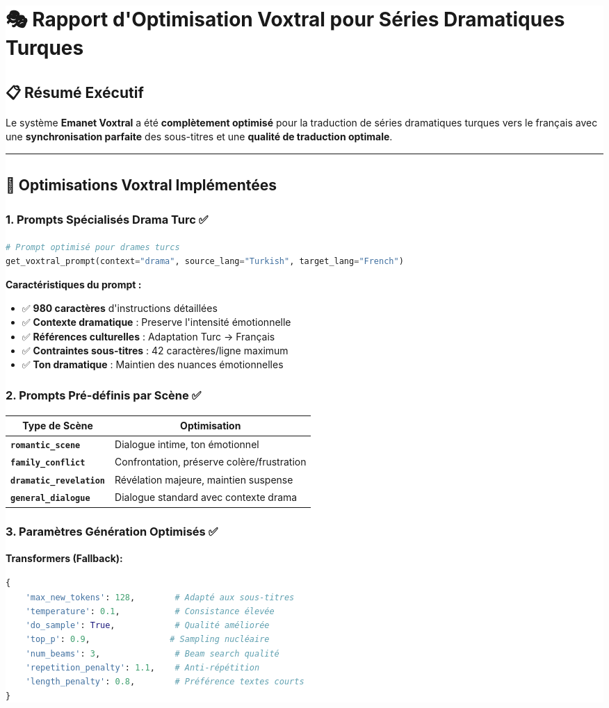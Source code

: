 # 🎭 Rapport d'Optimisation Voxtral pour Séries Dramatiques Turques

## 📋 Résumé Exécutif

Le système **Emanet Voxtral** a été **complètement optimisé** pour la traduction de séries dramatiques turques vers le français avec une **synchronisation parfaite** des sous-titres et une **qualité de traduction optimale**.

---

## 🤖 Optimisations Voxtral Implémentées

### **1. Prompts Spécialisés Drama Turc** ✅

```python
# Prompt optimisé pour drames turcs
get_voxtral_prompt(context="drama", source_lang="Turkish", target_lang="French")
```

**Caractéristiques du prompt :**
- ✅ **980 caractères** d'instructions détaillées
- ✅ **Contexte dramatique** : Preserve l'intensité émotionnelle
- ✅ **Références culturelles** : Adaptation Turc → Français
- ✅ **Contraintes sous-titres** : 42 caractères/ligne maximum
- ✅ **Ton dramatique** : Maintien des nuances émotionnelles

### **2. Prompts Pré-définis par Scène** ✅

| Type de Scène | Optimisation |
|---------------|--------------|
| **`romantic_scene`** | Dialogue intime, ton émotionnel |
| **`family_conflict`** | Confrontation, préserve colère/frustration |
| **`dramatic_revelation`** | Révélation majeure, maintien suspense |
| **`general_dialogue`** | Dialogue standard avec contexte drama |

### **3. Paramètres Génération Optimisés** ✅

**Transformers (Fallback):**
```python
{
    'max_new_tokens': 128,        # Adapté aux sous-titres
    'temperature': 0.1,           # Consistance élevée
    'do_sample': True,            # Qualité améliorée
    'top_p': 0.9,                # Sampling nucléaire
    'num_beams': 3,               # Beam search qualité
    'repetition_penalty': 1.1,    # Anti-répétition
    'length_penalty': 0.8,        # Préférence textes courts
}
```
